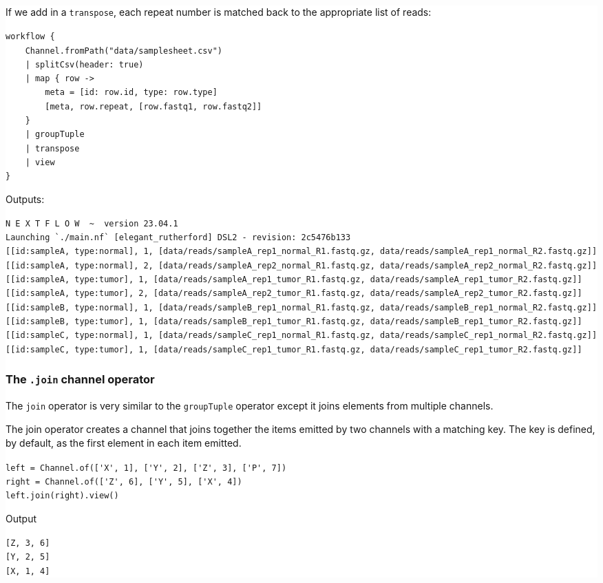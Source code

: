 If we add in a `transpose`, each repeat number is matched back to the appropriate list of reads:

```nextflow
workflow {
    Channel.fromPath("data/samplesheet.csv")
    | splitCsv(header: true)
    | map { row ->
        meta = [id: row.id, type: row.type]
        [meta, row.repeat, [row.fastq1, row.fastq2]]
    }
    | groupTuple
    | transpose
    | view
}
```

Outputs:

```
N E X T F L O W  ~  version 23.04.1
Launching `./main.nf` [elegant_rutherford] DSL2 - revision: 2c5476b133
[[id:sampleA, type:normal], 1, [data/reads/sampleA_rep1_normal_R1.fastq.gz, data/reads/sampleA_rep1_normal_R2.fastq.gz]]
[[id:sampleA, type:normal], 2, [data/reads/sampleA_rep2_normal_R1.fastq.gz, data/reads/sampleA_rep2_normal_R2.fastq.gz]]
[[id:sampleA, type:tumor], 1, [data/reads/sampleA_rep1_tumor_R1.fastq.gz, data/reads/sampleA_rep1_tumor_R2.fastq.gz]]
[[id:sampleA, type:tumor], 2, [data/reads/sampleA_rep2_tumor_R1.fastq.gz, data/reads/sampleA_rep2_tumor_R2.fastq.gz]]
[[id:sampleB, type:normal], 1, [data/reads/sampleB_rep1_normal_R1.fastq.gz, data/reads/sampleB_rep1_normal_R2.fastq.gz]]
[[id:sampleB, type:tumor], 1, [data/reads/sampleB_rep1_tumor_R1.fastq.gz, data/reads/sampleB_rep1_tumor_R2.fastq.gz]]
[[id:sampleC, type:normal], 1, [data/reads/sampleC_rep1_normal_R1.fastq.gz, data/reads/sampleC_rep1_normal_R2.fastq.gz]]
[[id:sampleC, type:tumor], 1, [data/reads/sampleC_rep1_tumor_R1.fastq.gz, data/reads/sampleC_rep1_tumor_R2.fastq.gz]]
```

### The `.join` channel operator

The `join` operator is very similar to the `groupTuple` operator except it joins elements from multiple channels.

The join operator creates a channel that joins together the items emitted by two channels with a matching key. The key is defined, by default, as the first element in each item emitted.

```nextflow
left = Channel.of(['X', 1], ['Y', 2], ['Z', 3], ['P', 7])
right = Channel.of(['Z', 6], ['Y', 5], ['X', 4])
left.join(right).view()
```

Output

```
[Z, 3, 6]
[Y, 2, 5]
[X, 1, 4]
```
